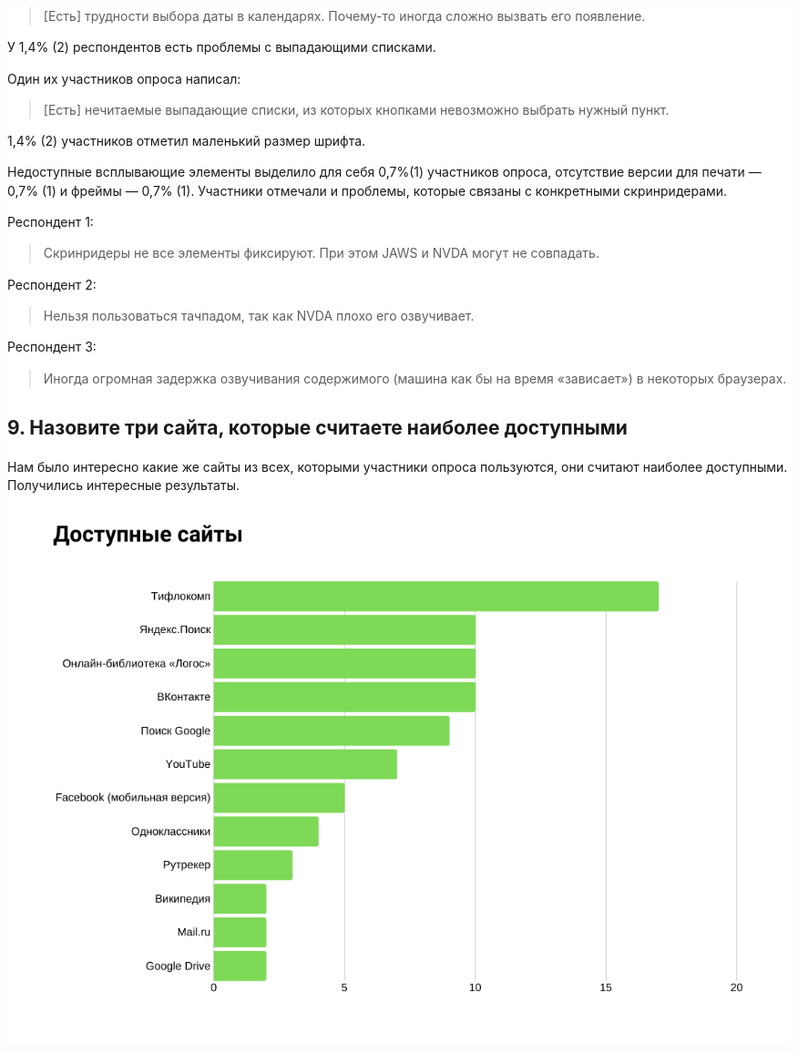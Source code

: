 > [Есть] трудности выбора даты в календарях. Почему-то иногда сложно вызвать его появление.

У 1,4% (2) респондентов есть проблемы с выпадающими списками.

Один их участников опроса написал:

> [Есть] нечитаемые выпадающие списки, из которых кнопками невозможно выбрать нужный пункт.

1,4% (2) участников отметил маленький размер шрифта.

Недоступные всплывающие элементы выделило для себя 0,7%(1) участников опроса, отсутствие версии для печати — 0,7% (1) и фреймы — 0,7% (1). Участники отмечали и проблемы, которые связаны с конкретными скринридерами.

Респондент 1:

> Скринридеры не все элементы фиксируют. При этом JAWS и NVDA могут не совпадать.

Респондент 2:

> Нельзя пользоваться тачпадом, так как NVDA плохо его озвучивает.

Респондент 3:

> Иногда огромная задержка озвучивания содержимого (машина как бы на время «зависает») в некоторых браузерах.

## 9. Назовите три сайта, которые считаете наиболее доступными

Нам было интересно какие же сайты из всех, которыми участники опроса пользуются, они считают наиболее доступными. Получились интересные результаты.

<figure>
    <img src="images/accessible-sites.png" alt="Диаграмма с доступными сайтами по мнению участников опроса.">
    <figcaption>
